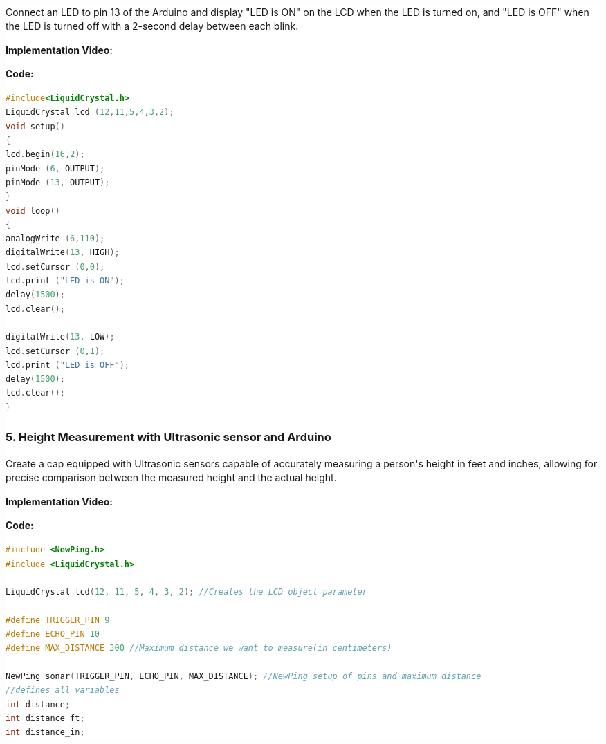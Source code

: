 Connect an LED to pin 13 of the Arduino and display "LED is ON" on the LCD when the LED is turned on, and "LED is OFF" when the LED is turned off with a 2-second delay between each blink.

 **Implementation Video:** 

<iframe width="560" height="315" src="https://www.youtube.com/embed/8m2YmNGVnF8?si=aW4cmAsTXw-E-TAX" title="YouTube video player" frameborder="0" allow="accelerometer; autoplay; clipboard-write; encrypted-media; gyroscope; picture-in-picture; web-share" allowfullscreen></iframe>
   
**Code:**

```C++
#include<LiquidCrystal.h>
LiquidCrystal lcd (12,11,5,4,3,2);
void setup()
{
lcd.begin(16,2);
pinMode (6, OUTPUT);
pinMode (13, OUTPUT);
}
void loop()
{
analogWrite (6,110);
digitalWrite(13, HIGH);
lcd.setCursor (0,0);
lcd.print ("LED is ON");
delay(1500);
lcd.clear();

digitalWrite(13, LOW);
lcd.setCursor (0,1);
lcd.print ("LED is OFF");
delay(1500);
lcd.clear();
}

```

### **5. Height Measurement with Ultrasonic sensor and Arduino**

Create a cap equipped with Ultrasonic sensors capable of accurately measuring a person's height in feet and inches, allowing for precise comparison between the measured height and the actual height.

**Implementation Video:**

<iframe width="560" height="315" src="https://www.youtube.com/embed/ulgYCemmyas?si=ZDtmhB23dlKy05jO" title="YouTube video player" frameborder="0" allow="accelerometer; autoplay; clipboard-write; encrypted-media; gyroscope; picture-in-picture; web-share" allowfullscreen></iframe>

**Code:**

```C++
#include <NewPing.h>
#include <LiquidCrystal.h>

LiquidCrystal lcd(12, 11, 5, 4, 3, 2); //Creates the LCD object parameter

#define TRIGGER_PIN 9
#define ECHO_PIN 10
#define MAX_DISTANCE 300 //Maximum distance we want to measure(in centimeters)

NewPing sonar(TRIGGER_PIN, ECHO_PIN, MAX_DISTANCE); //NewPing setup of pins and maximum distance
//defines all variables
int distance;
int distance_ft;
int distance_in;

```